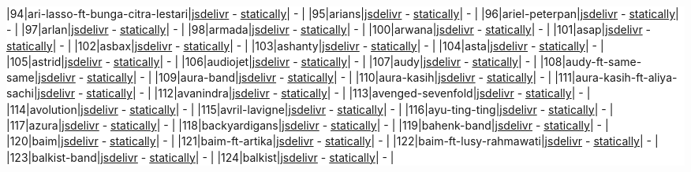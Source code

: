 |94|ari-lasso-ft-bunga-citra-lestari|[jsdelivr](https://cdn.jsdelivr.net/gh/dbchord/a1-1-3/1-5000/1-500/ari-lasso-ft-bunga-citra-lestari.webp) - [statically](https://cdn.statically.io/gh/dbchord/a1-1-3/i/1-5000/1-500/ari-lasso-ft-bunga-citra-lestari.webp)| - |
|95|arians|[jsdelivr](https://cdn.jsdelivr.net/gh/dbchord/a1-1-3/1-5000/1-500/arians.webp) - [statically](https://cdn.statically.io/gh/dbchord/a1-1-3/i/1-5000/1-500/arians.webp)| - |
|96|ariel-peterpan|[jsdelivr](https://cdn.jsdelivr.net/gh/dbchord/a1-1-3/1-5000/1-500/ariel-peterpan.webp) - [statically](https://cdn.statically.io/gh/dbchord/a1-1-3/i/1-5000/1-500/ariel-peterpan.webp)| - |
|97|arlan|[jsdelivr](https://cdn.jsdelivr.net/gh/dbchord/a1-1-3/1-5000/1-500/arlan.webp) - [statically](https://cdn.statically.io/gh/dbchord/a1-1-3/i/1-5000/1-500/arlan.webp)| - |
|98|armada|[jsdelivr](https://cdn.jsdelivr.net/gh/dbchord/a1-1-3/1-5000/1-500/armada.webp) - [statically](https://cdn.statically.io/gh/dbchord/a1-1-3/i/1-5000/1-500/armada.webp)| - |
|100|arwana|[jsdelivr](https://cdn.jsdelivr.net/gh/dbchord/a1-1-3/1-5000/1-500/arwana.webp) - [statically](https://cdn.statically.io/gh/dbchord/a1-1-3/i/1-5000/1-500/arwana.webp)| - |
|101|asap|[jsdelivr](https://cdn.jsdelivr.net/gh/dbchord/a1-1-3/1-5000/1-500/asap.webp) - [statically](https://cdn.statically.io/gh/dbchord/a1-1-3/i/1-5000/1-500/asap.webp)| - |
|102|asbax|[jsdelivr](https://cdn.jsdelivr.net/gh/dbchord/a1-1-3/1-5000/1-500/asbax.webp) - [statically](https://cdn.statically.io/gh/dbchord/a1-1-3/i/1-5000/1-500/asbax.webp)| - |
|103|ashanty|[jsdelivr](https://cdn.jsdelivr.net/gh/dbchord/a1-1-3/1-5000/1-500/ashanty.webp) - [statically](https://cdn.statically.io/gh/dbchord/a1-1-3/i/1-5000/1-500/ashanty.webp)| - |
|104|asta|[jsdelivr](https://cdn.jsdelivr.net/gh/dbchord/a1-1-3/1-5000/1-500/asta.webp) - [statically](https://cdn.statically.io/gh/dbchord/a1-1-3/i/1-5000/1-500/asta.webp)| - |
|105|astrid|[jsdelivr](https://cdn.jsdelivr.net/gh/dbchord/a1-1-3/1-5000/1-500/astrid.webp) - [statically](https://cdn.statically.io/gh/dbchord/a1-1-3/i/1-5000/1-500/astrid.webp)| - |
|106|audiojet|[jsdelivr](https://cdn.jsdelivr.net/gh/dbchord/a1-1-3/1-5000/1-500/audiojet.webp) - [statically](https://cdn.statically.io/gh/dbchord/a1-1-3/i/1-5000/1-500/audiojet.webp)| - |
|107|audy|[jsdelivr](https://cdn.jsdelivr.net/gh/dbchord/a1-1-3/1-5000/1-500/audy.webp) - [statically](https://cdn.statically.io/gh/dbchord/a1-1-3/i/1-5000/1-500/audy.webp)| - |
|108|audy-ft-same-same|[jsdelivr](https://cdn.jsdelivr.net/gh/dbchord/a1-1-3/1-5000/1-500/audy-ft-same-same.webp) - [statically](https://cdn.statically.io/gh/dbchord/a1-1-3/i/1-5000/1-500/audy-ft-same-same.webp)| - |
|109|aura-band|[jsdelivr](https://cdn.jsdelivr.net/gh/dbchord/a1-1-3/1-5000/1-500/aura-band.webp) - [statically](https://cdn.statically.io/gh/dbchord/a1-1-3/i/1-5000/1-500/aura-band.webp)| - |
|110|aura-kasih|[jsdelivr](https://cdn.jsdelivr.net/gh/dbchord/a1-1-3/1-5000/1-500/aura-kasih.webp) - [statically](https://cdn.statically.io/gh/dbchord/a1-1-3/i/1-5000/1-500/aura-kasih.webp)| - |
|111|aura-kasih-ft-aliya-sachi|[jsdelivr](https://cdn.jsdelivr.net/gh/dbchord/a1-1-3/1-5000/1-500/aura-kasih-ft-aliya-sachi.webp) - [statically](https://cdn.statically.io/gh/dbchord/a1-1-3/i/1-5000/1-500/aura-kasih-ft-aliya-sachi.webp)| - |
|112|avanindra|[jsdelivr](https://cdn.jsdelivr.net/gh/dbchord/a1-1-3/1-5000/1-500/avanindra.webp) - [statically](https://cdn.statically.io/gh/dbchord/a1-1-3/i/1-5000/1-500/avanindra.webp)| - |
|113|avenged-sevenfold|[jsdelivr](https://cdn.jsdelivr.net/gh/dbchord/a1-1-3/1-5000/1-500/avenged-sevenfold.webp) - [statically](https://cdn.statically.io/gh/dbchord/a1-1-3/i/1-5000/1-500/avenged-sevenfold.webp)| - |
|114|avolution|[jsdelivr](https://cdn.jsdelivr.net/gh/dbchord/a1-1-3/1-5000/1-500/avolution.webp) - [statically](https://cdn.statically.io/gh/dbchord/a1-1-3/i/1-5000/1-500/avolution.webp)| - |
|115|avril-lavigne|[jsdelivr](https://cdn.jsdelivr.net/gh/dbchord/a1-1-3/1-5000/1-500/avril-lavigne.webp) - [statically](https://cdn.statically.io/gh/dbchord/a1-1-3/i/1-5000/1-500/avril-lavigne.webp)| - |
|116|ayu-ting-ting|[jsdelivr](https://cdn.jsdelivr.net/gh/dbchord/a1-1-3/1-5000/1-500/ayu-ting-ting.webp) - [statically](https://cdn.statically.io/gh/dbchord/a1-1-3/i/1-5000/1-500/ayu-ting-ting.webp)| - |
|117|azura|[jsdelivr](https://cdn.jsdelivr.net/gh/dbchord/a1-1-3/1-5000/1-500/azura.webp) - [statically](https://cdn.statically.io/gh/dbchord/a1-1-3/i/1-5000/1-500/azura.webp)| - |
|118|backyardigans|[jsdelivr](https://cdn.jsdelivr.net/gh/dbchord/a1-1-3/1-5000/1-500/backyardigans.webp) - [statically](https://cdn.statically.io/gh/dbchord/a1-1-3/i/1-5000/1-500/backyardigans.webp)| - |
|119|bahenk-band|[jsdelivr](https://cdn.jsdelivr.net/gh/dbchord/a1-1-3/1-5000/1-500/bahenk-band.webp) - [statically](https://cdn.statically.io/gh/dbchord/a1-1-3/i/1-5000/1-500/bahenk-band.webp)| - |
|120|baim|[jsdelivr](https://cdn.jsdelivr.net/gh/dbchord/a1-1-3/1-5000/1-500/baim.webp) - [statically](https://cdn.statically.io/gh/dbchord/a1-1-3/i/1-5000/1-500/baim.webp)| - |
|121|baim-ft-artika|[jsdelivr](https://cdn.jsdelivr.net/gh/dbchord/a1-1-3/1-5000/1-500/baim-ft-artika.webp) - [statically](https://cdn.statically.io/gh/dbchord/a1-1-3/i/1-5000/1-500/baim-ft-artika.webp)| - |
|122|baim-ft-lusy-rahmawati|[jsdelivr](https://cdn.jsdelivr.net/gh/dbchord/a1-1-3/1-5000/1-500/baim-ft-lusy-rahmawati.webp) - [statically](https://cdn.statically.io/gh/dbchord/a1-1-3/i/1-5000/1-500/baim-ft-lusy-rahmawati.webp)| - |
|123|balkist-band|[jsdelivr](https://cdn.jsdelivr.net/gh/dbchord/a1-1-3/1-5000/1-500/balkist-band.webp) - [statically](https://cdn.statically.io/gh/dbchord/a1-1-3/i/1-5000/1-500/balkist-band.webp)| - |
|124|balkist|[jsdelivr](https://cdn.jsdelivr.net/gh/dbchord/a1-1-3/1-5000/1-500/balkist.webp) - [statically](https://cdn.statically.io/gh/dbchord/a1-1-3/i/1-5000/1-500/balkist.webp)| - |